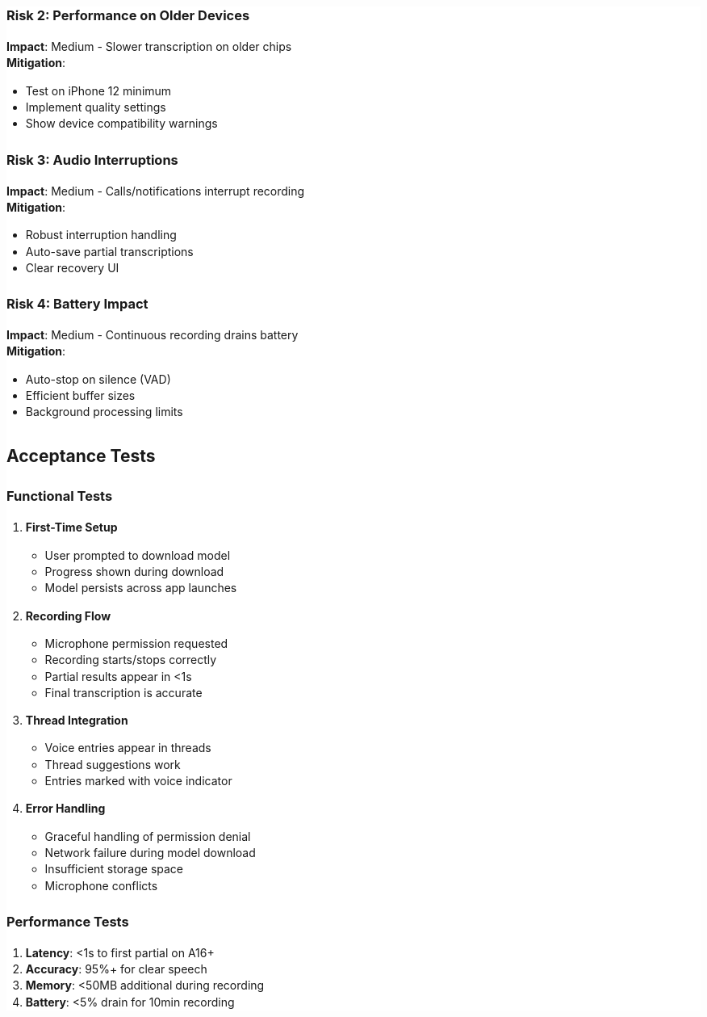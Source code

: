 ### Risk 2: Performance on Older Devices
**Impact**: Medium - Slower transcription on older chips  
**Mitigation**:
- Test on iPhone 12 minimum
- Implement quality settings
- Show device compatibility warnings

### Risk 3: Audio Interruptions
**Impact**: Medium - Calls/notifications interrupt recording  
**Mitigation**:
- Robust interruption handling
- Auto-save partial transcriptions
- Clear recovery UI

### Risk 4: Battery Impact
**Impact**: Medium - Continuous recording drains battery  
**Mitigation**:
- Auto-stop on silence (VAD)
- Efficient buffer sizes
- Background processing limits

## Acceptance Tests

### Functional Tests
1. **First-Time Setup**
   - User prompted to download model
   - Progress shown during download
   - Model persists across app launches

2. **Recording Flow**
   - Microphone permission requested
   - Recording starts/stops correctly
   - Partial results appear in <1s
   - Final transcription is accurate

3. **Thread Integration**
   - Voice entries appear in threads
   - Thread suggestions work
   - Entries marked with voice indicator

4. **Error Handling**
   - Graceful handling of permission denial
   - Network failure during model download
   - Insufficient storage space
   - Microphone conflicts

### Performance Tests
1. **Latency**: <1s to first partial on A16+
2. **Accuracy**: 95%+ for clear speech
3. **Memory**: <50MB additional during recording
4. **Battery**: <5% drain for 10min recording
